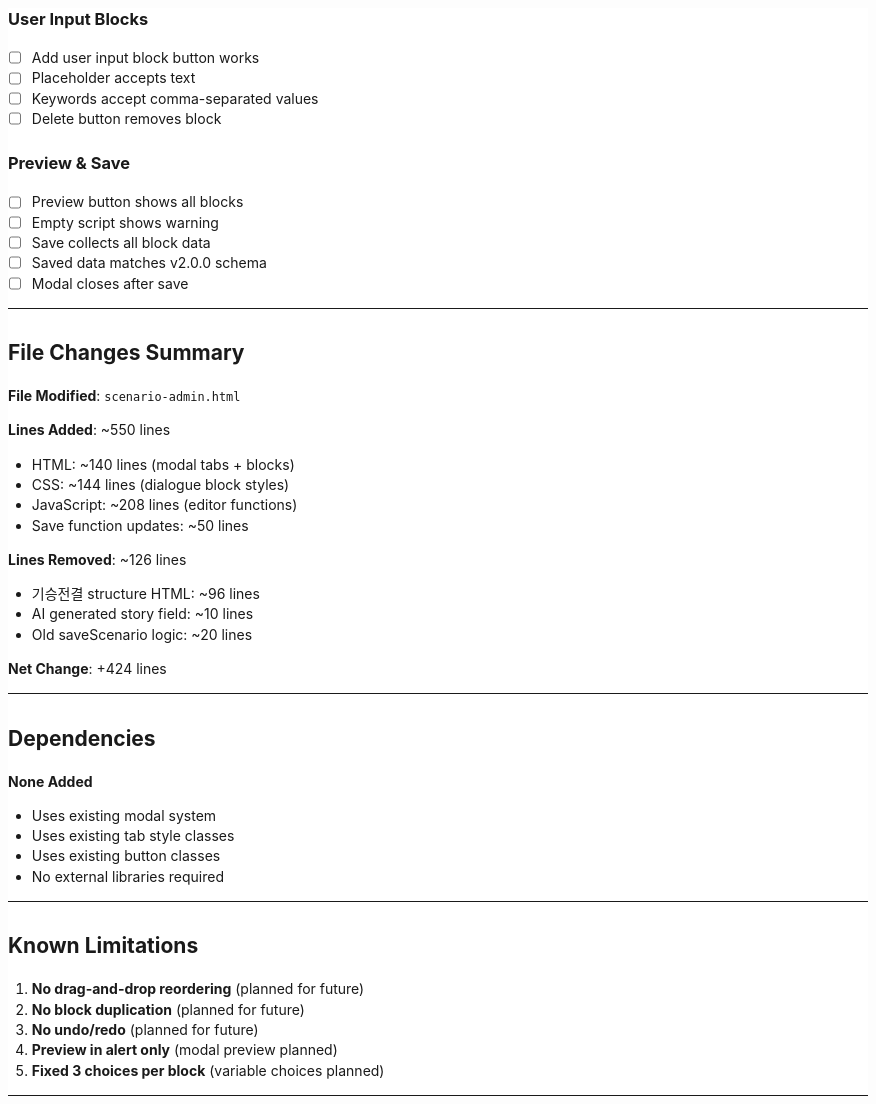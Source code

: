 ### User Input Blocks
- [ ] Add user input block button works
- [ ] Placeholder accepts text
- [ ] Keywords accept comma-separated values
- [ ] Delete button removes block

### Preview & Save
- [ ] Preview button shows all blocks
- [ ] Empty script shows warning
- [ ] Save collects all block data
- [ ] Saved data matches v2.0.0 schema
- [ ] Modal closes after save

---

## File Changes Summary

**File Modified**: `scenario-admin.html`

**Lines Added**: ~550 lines
- HTML: ~140 lines (modal tabs + blocks)
- CSS: ~144 lines (dialogue block styles)
- JavaScript: ~208 lines (editor functions)
- Save function updates: ~50 lines

**Lines Removed**: ~126 lines
- 기승전결 structure HTML: ~96 lines
- AI generated story field: ~10 lines
- Old saveScenario logic: ~20 lines

**Net Change**: +424 lines

---

## Dependencies

**None Added**
- Uses existing modal system
- Uses existing tab style classes
- Uses existing button classes
- No external libraries required

---

## Known Limitations

1. **No drag-and-drop reordering** (planned for future)
2. **No block duplication** (planned for future)
3. **No undo/redo** (planned for future)
4. **Preview in alert only** (modal preview planned)
5. **Fixed 3 choices per block** (variable choices planned)

---